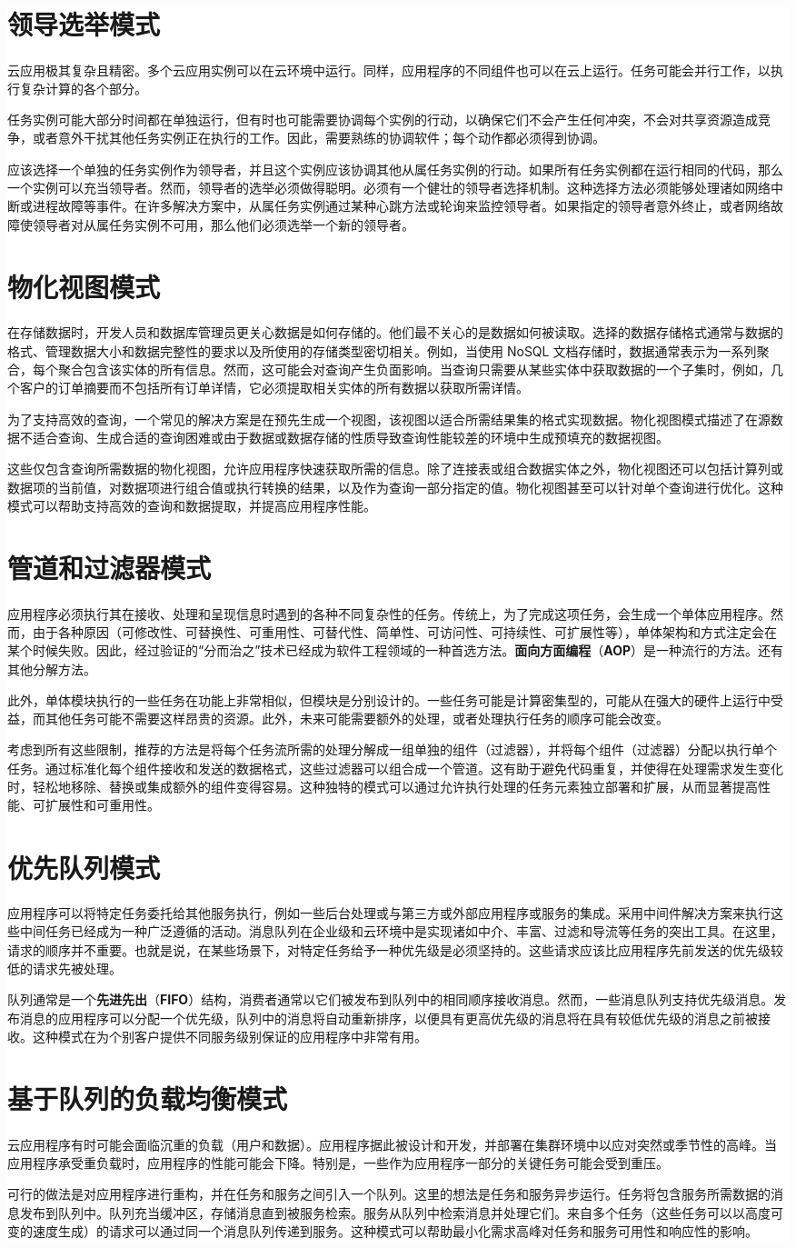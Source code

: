 # 领导选举模式

云应用极其复杂且精密。多个云应用实例可以在云环境中运行。同样，应用程序的不同组件也可以在云上运行。任务可能会并行工作，以执行复杂计算的各个部分。

任务实例可能大部分时间都在单独运行，但有时也可能需要协调每个实例的行动，以确保它们不会产生任何冲突，不会对共享资源造成竞争，或者意外干扰其他任务实例正在执行的工作。因此，需要熟练的协调软件；每个动作都必须得到协调。

应该选择一个单独的任务实例作为领导者，并且这个实例应该协调其他从属任务实例的行动。如果所有任务实例都在运行相同的代码，那么一个实例可以充当领导者。然而，领导者的选举必须做得聪明。必须有一个健壮的领导者选择机制。这种选择方法必须能够处理诸如网络中断或进程故障等事件。在许多解决方案中，从属任务实例通过某种心跳方法或轮询来监控领导者。如果指定的领导者意外终止，或者网络故障使领导者对从属任务实例不可用，那么他们必须选举一个新的领导者。

# 物化视图模式

在存储数据时，开发人员和数据库管理员更关心数据是如何存储的。他们最不关心的是数据如何被读取。选择的数据存储格式通常与数据的格式、管理数据大小和数据完整性的要求以及所使用的存储类型密切相关。例如，当使用 NoSQL 文档存储时，数据通常表示为一系列聚合，每个聚合包含该实体的所有信息。然而，这可能会对查询产生负面影响。当查询只需要从某些实体中获取数据的一个子集时，例如，几个客户的订单摘要而不包括所有订单详情，它必须提取相关实体的所有数据以获取所需详情。

为了支持高效的查询，一个常见的解决方案是在预先生成一个视图，该视图以适合所需结果集的格式实现数据。物化视图模式描述了在源数据不适合查询、生成合适的查询困难或由于数据或数据存储的性质导致查询性能较差的环境中生成预填充的数据视图。

这些仅包含查询所需数据的物化视图，允许应用程序快速获取所需的信息。除了连接表或组合数据实体之外，物化视图还可以包括计算列或数据项的当前值，对数据项进行组合值或执行转换的结果，以及作为查询一部分指定的值。物化视图甚至可以针对单个查询进行优化。这种模式可以帮助支持高效的查询和数据提取，并提高应用程序性能。

# 管道和过滤器模式

应用程序必须执行其在接收、处理和呈现信息时遇到的各种不同复杂性的任务。传统上，为了完成这项任务，会生成一个单体应用程序。然而，由于各种原因（可修改性、可替换性、可重用性、可替代性、简单性、可访问性、可持续性、可扩展性等），单体架构和方式注定会在某个时候失败。因此，经过验证的“分而治之”技术已经成为软件工程领域的一种首选方法。**面向方面编程**（**AOP**）是一种流行的方法。还有其他分解方法。

此外，单体模块执行的一些任务在功能上非常相似，但模块是分别设计的。一些任务可能是计算密集型的，可能从在强大的硬件上运行中受益，而其他任务可能不需要这样昂贵的资源。此外，未来可能需要额外的处理，或者处理执行任务的顺序可能会改变。

考虑到所有这些限制，推荐的方法是将每个任务流所需的处理分解成一组单独的组件（过滤器），并将每个组件（过滤器）分配以执行单个任务。通过标准化每个组件接收和发送的数据格式，这些过滤器可以组合成一个管道。这有助于避免代码重复，并使得在处理需求发生变化时，轻松地移除、替换或集成额外的组件变得容易。这种独特的模式可以通过允许执行处理的任务元素独立部署和扩展，从而显著提高性能、可扩展性和可重用性。

# 优先队列模式

应用程序可以将特定任务委托给其他服务执行，例如一些后台处理或与第三方或外部应用程序或服务的集成。采用中间件解决方案来执行这些中间任务已经成为一种广泛遵循的活动。消息队列在企业级和云环境中是实现诸如中介、丰富、过滤和导流等任务的突出工具。在这里，请求的顺序并不重要。也就是说，在某些场景下，对特定任务给予一种优先级是必须坚持的。这些请求应该比应用程序先前发送的优先级较低的请求先被处理。

队列通常是一个**先进先出**（**FIFO**）结构，消费者通常以它们被发布到队列中的相同顺序接收消息。然而，一些消息队列支持优先级消息。发布消息的应用程序可以分配一个优先级，队列中的消息将自动重新排序，以便具有更高优先级的消息将在具有较低优先级的消息之前被接收。这种模式在为个别客户提供不同服务级别保证的应用程序中非常有用。

# 基于队列的负载均衡模式

云应用程序有时可能会面临沉重的负载（用户和数据）。应用程序据此被设计和开发，并部署在集群环境中以应对突然或季节性的高峰。当应用程序承受重负载时，应用程序的性能可能会下降。特别是，一些作为应用程序一部分的关键任务可能会受到重压。

可行的做法是对应用程序进行重构，并在任务和服务之间引入一个队列。这里的想法是任务和服务异步运行。任务将包含服务所需数据的消息发布到队列中。队列充当缓冲区，存储消息直到被服务检索。服务从队列中检索消息并处理它们。来自多个任务（这些任务可以以高度可变的速度生成）的请求可以通过同一个消息队列传递到服务。这种模式可以帮助最小化需求高峰对任务和服务可用性和响应性的影响。
